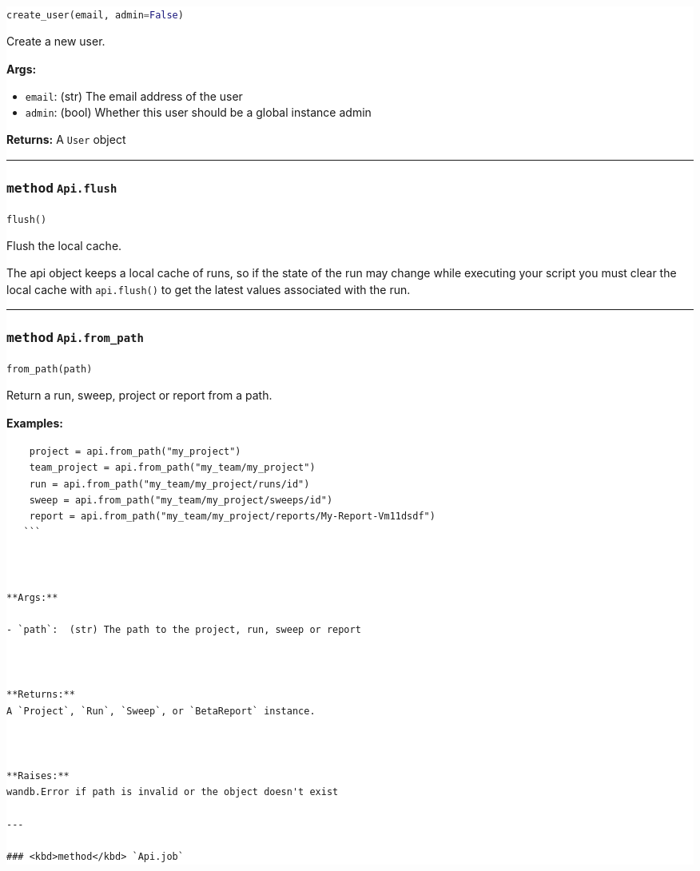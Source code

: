 ```python
create_user(email, admin=False)
```

Create a new user. 



**Args:**
 
 - `email`:  (str) The email address of the user 
 - `admin`:  (bool) Whether this user should be a global instance admin 



**Returns:**
 A `User` object 

---

### <kbd>method</kbd> `Api.flush`

```python
flush()
```

Flush the local cache. 

The api object keeps a local cache of runs, so if the state of the run may change while executing your script you must clear the local cache with `api.flush()` to get the latest values associated with the run. 

---

### <kbd>method</kbd> `Api.from_path`

```python
from_path(path)
```

Return a run, sweep, project or report from a path. 



**Examples:**
 ```
     project = api.from_path("my_project")
     team_project = api.from_path("my_team/my_project")
     run = api.from_path("my_team/my_project/runs/id")
     sweep = api.from_path("my_team/my_project/sweeps/id")
     report = api.from_path("my_team/my_project/reports/My-Report-Vm11dsdf")
    ``` 



**Args:**
 
 - `path`:  (str) The path to the project, run, sweep or report 



**Returns:**
 A `Project`, `Run`, `Sweep`, or `BetaReport` instance. 



**Raises:**
 wandb.Error if path is invalid or the object doesn't exist 

---

### <kbd>method</kbd> `Api.job`
 ```